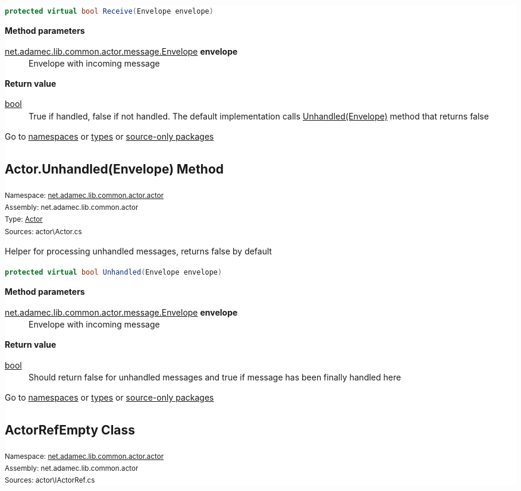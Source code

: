 

```csharp
protected virtual bool Receive(Envelope envelope)
```

<strong>Method parameters</strong><dl><dt>[net.adamec.lib.common.actor.message.Envelope](net.adamec.lib.common.actor.message__m00bpk.md#t-net.adamec.lib.common.actor.message.envelope__5oxc3s) <strong>envelope</strong></dt><dd>Envelope with incoming message</dd></dl>
<strong>Return value</strong><dl><dt><a href="https://docs.microsoft.com/en-us/dotnet/api/system.boolean" target="_blank" >bool</a></dt><dd>True if handled, false if not handled. The default implementation calls [Unhandled(Envelope)](net.adamec.lib.common.actor.actor__1ldg5ba.md#m-net.adamec.lib.common.actor.actor.actor.unhandled_net.adamec.lib.common.actor.message.envelope___1cb59zm) method that returns false</dd></dl>


Go to [namespaces](net.adamec.lib.common.actor.md#namespace-list) or [types](net.adamec.lib.common.actor.md#type-list) or [source-only packages](net.adamec.lib.common.actor.md#package-list)


 


##  <a id="m-net.adamec.lib.common.actor.actor.actor.unhandled_net.adamec.lib.common.actor.message.envelope___1cb59zm" />  Actor.Unhandled(Envelope) Method ##
<small>Namespace: [net.adamec.lib.common.actor.actor](net.adamec.lib.common.actor.actor__1ldg5ba.md#n-net.adamec.lib.common.actor.actor__1ldg5ba)           
Assembly: net.adamec.lib.common.actor           
Type: [Actor](net.adamec.lib.common.actor.actor__1ldg5ba.md#t-net.adamec.lib.common.actor.actor.actor__buuxwr)           
Sources: actor\Actor.cs</small>


Helper for processing unhandled messages, returns false by default



```csharp
protected virtual bool Unhandled(Envelope envelope)
```

<strong>Method parameters</strong><dl><dt>[net.adamec.lib.common.actor.message.Envelope](net.adamec.lib.common.actor.message__m00bpk.md#t-net.adamec.lib.common.actor.message.envelope__5oxc3s) <strong>envelope</strong></dt><dd>Envelope with incoming message</dd></dl>
<strong>Return value</strong><dl><dt><a href="https://docs.microsoft.com/en-us/dotnet/api/system.boolean" target="_blank" >bool</a></dt><dd>Should return false for unhandled messages and true if message has been finally handled here</dd></dl>


Go to [namespaces](net.adamec.lib.common.actor.md#namespace-list) or [types](net.adamec.lib.common.actor.md#type-list) or [source-only packages](net.adamec.lib.common.actor.md#package-list)


 


##  <a id="t-net.adamec.lib.common.actor.actor.actorrefempty__c8py9n" />  ActorRefEmpty Class ##
<small>Namespace: [net.adamec.lib.common.actor.actor](net.adamec.lib.common.actor.actor__1ldg5ba.md#n-net.adamec.lib.common.actor.actor__1ldg5ba)           
Assembly: net.adamec.lib.common.actor           
Sources: actor\IActorRef.cs</small>
